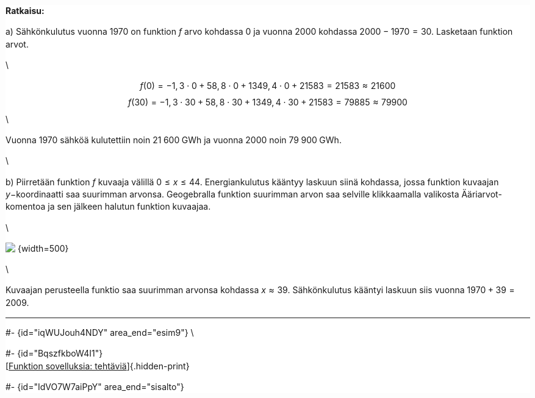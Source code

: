**Ratkaisu:**

a) Sähkönkulutus vuonna $1970$ on funktion $f$ arvo kohdassa $0$ ja vuonna $2000$ kohdassa
$2000-1970=30$. Lasketaan funktion arvot.

\

$$f(0)=-1,3\cdot0+58,8\cdot0+1349,4\cdot0+21583=21583\approx21600$$
$$f(30)=-1,3\cdot30+58,8\cdot30+1349,4\cdot30+21583=79885\approx79900$$
\

Vuonna $1970$ sähköä kulutettiin noin $21\;600\;\text{GWh}$ ja vuonna $2000$ noin $79\;900\;\text{GWh}$. 

\

b) Piirretään funktion $f$ kuvaaja välillä $0\le x \le44$.
Energiankulutus kääntyy laskuun siinä kohdassa, jossa funktion kuvaajan
$y-$koordinaatti saa suurimman arvonsa. Geogebralla funktion suurimman arvon saa 
selville klikkaamalla valikosta Ääriarvot-komentoa ja sen jälkeen halutun funktion kuvaajaa. 

\

![&nbsp;](/images/188512/Screenshot_35.png){width=500}

\

Kuvaajan perusteella funktio saa suurimman arvonsa kohdassa $x\approx39$. Sähkönkulutus kääntyi 
laskuun siis vuonna $1970+39=2009$.

---

#- {id="iqWUJouh4NDY" area_end="esim9"}
\

#- {id="BqszfkboW4I1"}
\
[[Funktion sovelluksia: tehtäviä](https://tim.jyu.fi/view/tau/toisen-asteen-materiaalit/matematiikka/algebra/may1-funktio-tehtavat-6-6#funktion-sovelluksia-tehtäviä)]{.hidden-print}

#- {id="IdVO7W7aiPpY" area_end="sisalto"}
